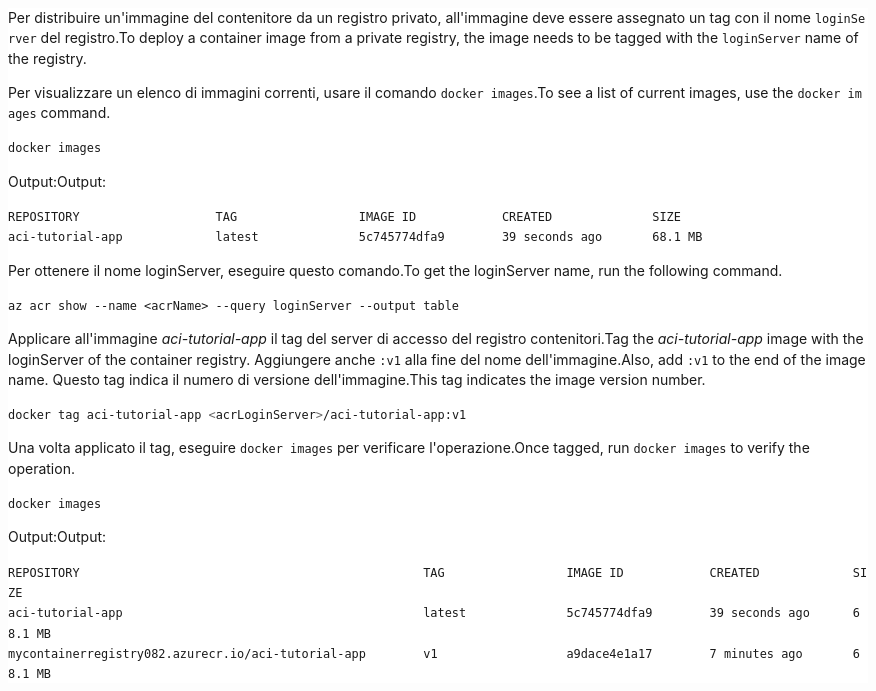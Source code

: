 <span data-ttu-id="9f6e7-135">Per distribuire un'immagine del contenitore da un registro privato, all'immagine deve essere assegnato un tag con il nome `loginServer` del registro.</span><span class="sxs-lookup"><span data-stu-id="9f6e7-135">To deploy a container image from a private registry, the image needs to be tagged with the `loginServer` name of the registry.</span></span>

<span data-ttu-id="9f6e7-136">Per visualizzare un elenco di immagini correnti, usare il comando `docker images`.</span><span class="sxs-lookup"><span data-stu-id="9f6e7-136">To see a list of current images, use the `docker images` command.</span></span>

```bash
docker images
```

<span data-ttu-id="9f6e7-137">Output:</span><span class="sxs-lookup"><span data-stu-id="9f6e7-137">Output:</span></span>

```bash
REPOSITORY                   TAG                 IMAGE ID            CREATED              SIZE
aci-tutorial-app             latest              5c745774dfa9        39 seconds ago       68.1 MB
```

<span data-ttu-id="9f6e7-138">Per ottenere il nome loginServer, eseguire questo comando.</span><span class="sxs-lookup"><span data-stu-id="9f6e7-138">To get the loginServer name, run the following command.</span></span>

```azurecli
az acr show --name <acrName> --query loginServer --output table
```

<span data-ttu-id="9f6e7-139">Applicare all'immagine *aci-tutorial-app* il tag del server di accesso del registro contenitori.</span><span class="sxs-lookup"><span data-stu-id="9f6e7-139">Tag the *aci-tutorial-app* image with the loginServer of the container registry.</span></span> <span data-ttu-id="9f6e7-140">Aggiungere anche `:v1` alla fine del nome dell'immagine.</span><span class="sxs-lookup"><span data-stu-id="9f6e7-140">Also, add `:v1` to the end of the image name.</span></span> <span data-ttu-id="9f6e7-141">Questo tag indica il numero di versione dell'immagine.</span><span class="sxs-lookup"><span data-stu-id="9f6e7-141">This tag indicates the image version number.</span></span>

```bash
docker tag aci-tutorial-app <acrLoginServer>/aci-tutorial-app:v1
```

<span data-ttu-id="9f6e7-142">Una volta applicato il tag, eseguire `docker images` per verificare l'operazione.</span><span class="sxs-lookup"><span data-stu-id="9f6e7-142">Once tagged, run `docker images` to verify the operation.</span></span>

```bash
docker images
```

<span data-ttu-id="9f6e7-143">Output:</span><span class="sxs-lookup"><span data-stu-id="9f6e7-143">Output:</span></span>

```bash
REPOSITORY                                                TAG                 IMAGE ID            CREATED             SIZE
aci-tutorial-app                                          latest              5c745774dfa9        39 seconds ago      68.1 MB
mycontainerregistry082.azurecr.io/aci-tutorial-app        v1                  a9dace4e1a17        7 minutes ago       68.1 MB
```
